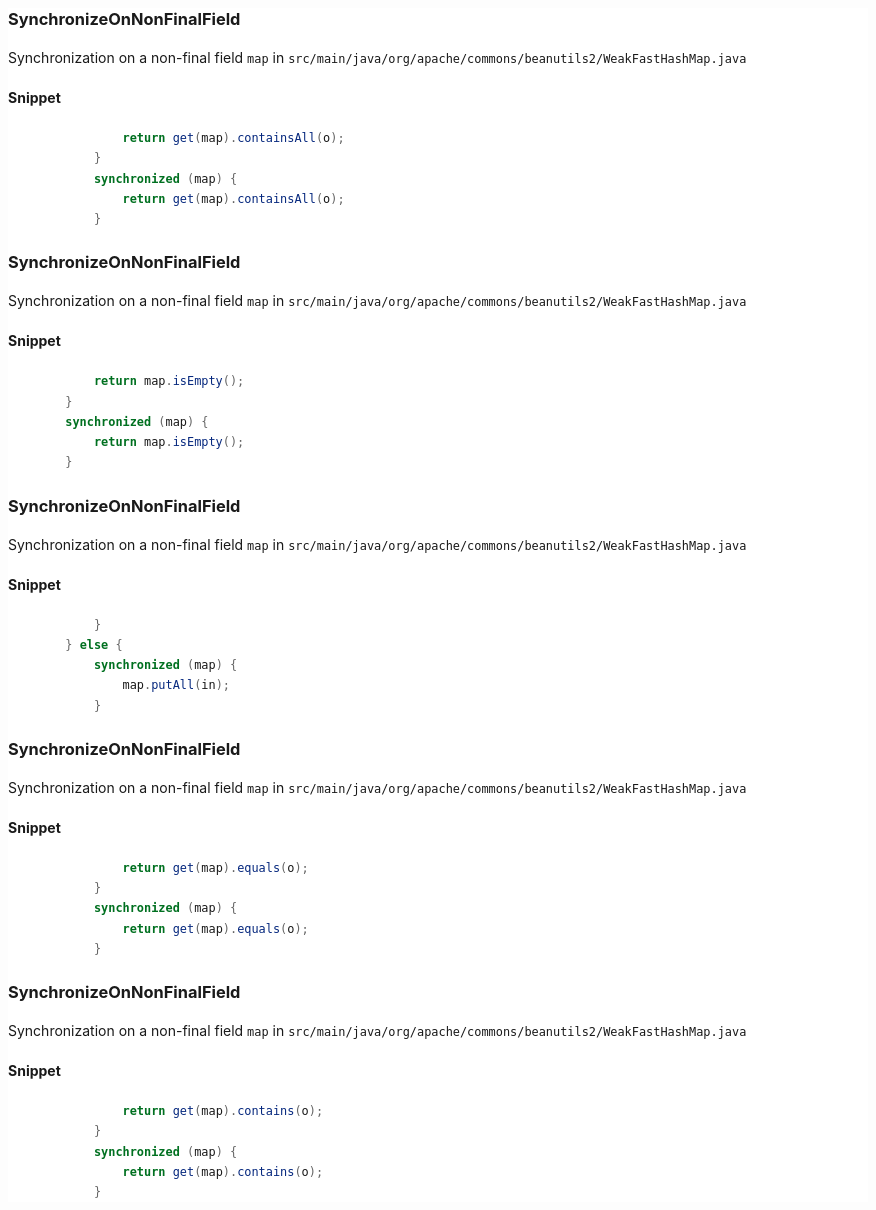 ### SynchronizeOnNonFinalField
Synchronization on a non-final field `map`
in `src/main/java/org/apache/commons/beanutils2/WeakFastHashMap.java`
#### Snippet
```java
                return get(map).containsAll(o);
            }
            synchronized (map) {
                return get(map).containsAll(o);
            }
```

### SynchronizeOnNonFinalField
Synchronization on a non-final field `map`
in `src/main/java/org/apache/commons/beanutils2/WeakFastHashMap.java`
#### Snippet
```java
            return map.isEmpty();
        }
        synchronized (map) {
            return map.isEmpty();
        }
```

### SynchronizeOnNonFinalField
Synchronization on a non-final field `map`
in `src/main/java/org/apache/commons/beanutils2/WeakFastHashMap.java`
#### Snippet
```java
            }
        } else {
            synchronized (map) {
                map.putAll(in);
            }
```

### SynchronizeOnNonFinalField
Synchronization on a non-final field `map`
in `src/main/java/org/apache/commons/beanutils2/WeakFastHashMap.java`
#### Snippet
```java
                return get(map).equals(o);
            }
            synchronized (map) {
                return get(map).equals(o);
            }
```

### SynchronizeOnNonFinalField
Synchronization on a non-final field `map`
in `src/main/java/org/apache/commons/beanutils2/WeakFastHashMap.java`
#### Snippet
```java
                return get(map).contains(o);
            }
            synchronized (map) {
                return get(map).contains(o);
            }
```
